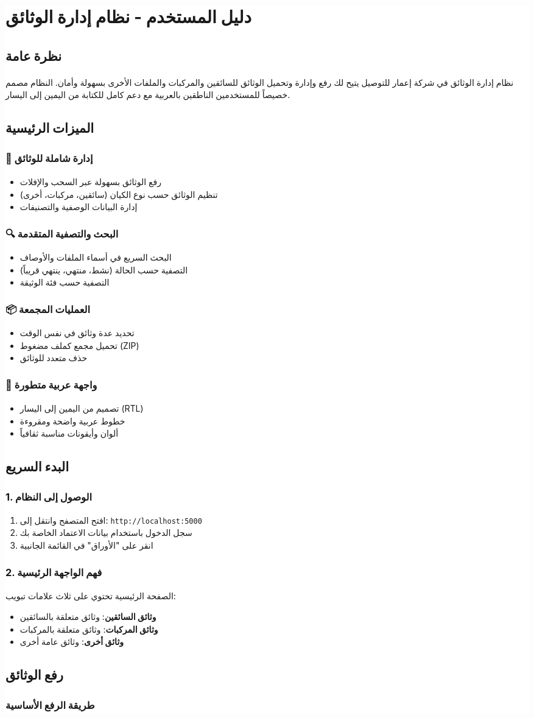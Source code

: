 # دليل المستخدم - نظام إدارة الوثائق

## نظرة عامة

نظام إدارة الوثائق في شركة إعمار للتوصيل يتيح لك رفع وإدارة وتحميل الوثائق للسائقين والمركبات والملفات الأخرى بسهولة وأمان. النظام مصمم خصيصاً للمستخدمين الناطقين بالعربية مع دعم كامل للكتابة من اليمين إلى اليسار.

## الميزات الرئيسية

### 🔄 إدارة شاملة للوثائق
- رفع الوثائق بسهولة عبر السحب والإفلات
- تنظيم الوثائق حسب نوع الكيان (سائقين، مركبات، أخرى)
- إدارة البيانات الوصفية والتصنيفات

### 🔍 البحث والتصفية المتقدمة
- البحث السريع في أسماء الملفات والأوصاف
- التصفية حسب الحالة (نشط، منتهي، ينتهي قريباً)
- التصفية حسب فئة الوثيقة

### 📦 العمليات المجمعة
- تحديد عدة وثائق في نفس الوقت
- تحميل مجمع كملف مضغوط (ZIP)
- حذف متعدد للوثائق

### 🎨 واجهة عربية متطورة
- تصميم من اليمين إلى اليسار (RTL)
- خطوط عربية واضحة ومقروءة
- ألوان وأيقونات مناسبة ثقافياً

## البدء السريع

### 1. الوصول إلى النظام
1. افتح المتصفح وانتقل إلى: `http://localhost:5000`
2. سجل الدخول باستخدام بيانات الاعتماد الخاصة بك
3. انقر على "الأوراق" في القائمة الجانبية

### 2. فهم الواجهة الرئيسية
الصفحة الرئيسية تحتوي على ثلاث علامات تبويب:
- **وثائق السائقين**: وثائق متعلقة بالسائقين
- **وثائق المركبات**: وثائق متعلقة بالمركبات  
- **وثائق أخرى**: وثائق عامة أخرى

## رفع الوثائق

### طريقة الرفع الأساسية
